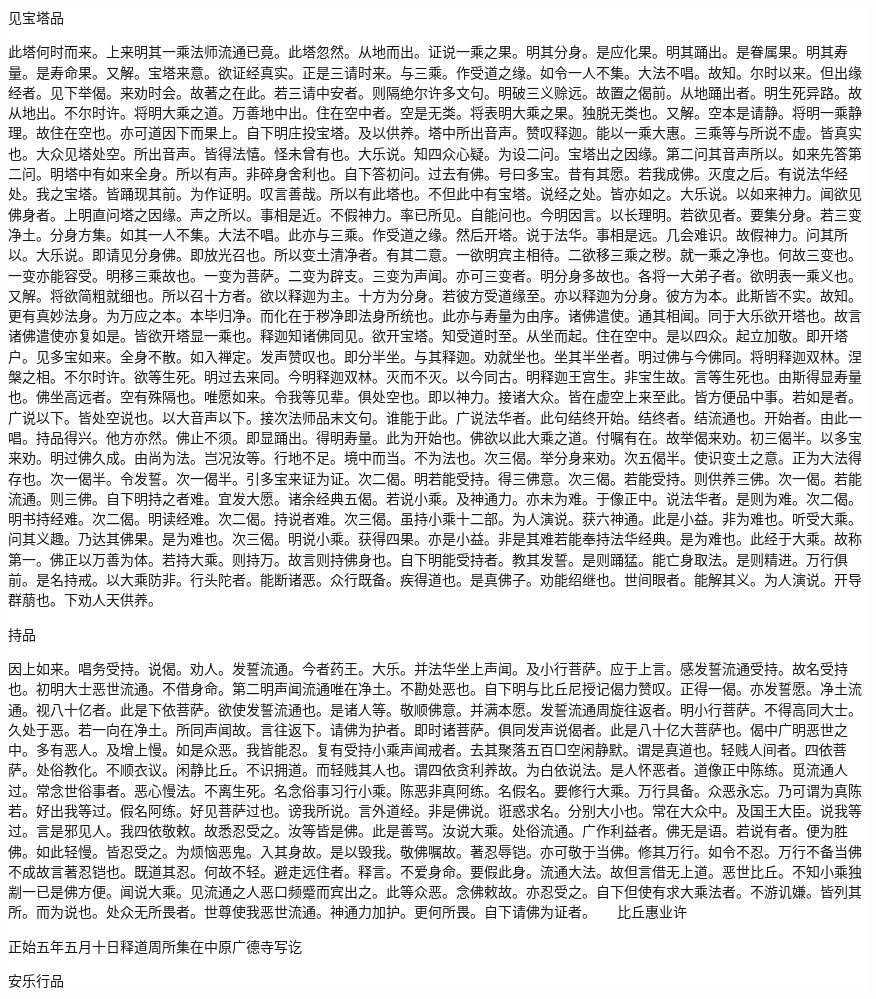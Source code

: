 见宝塔品  

此塔何时而来。上来明其一乘法师流通已竟。此塔忽然。从地而出。证说一乘之果。明其分身。是应化果。明其踊出。是眷属果。明其寿量。是寿命果。又解。宝塔来意。欲证经真实。正是三请时来。与三乘。作受道之缘。如令一人不集。大法不唱。故知。尔时以来。但出缘经者。见下举偈。来劝时会。故著之在此。若三请中安者。则隔绝尔许多文句。明破三义赊远。故置之偈前。从地踊出者。明生死异路。故从地出。不尔时许。将明大乘之道。万善地中出。住在空中者。空是无类。将表明大乘之果。独脱无类也。又解。空本是请静。将明一乘静理。故住在空也。亦可道因下而果上。自下明庄投宝塔。及以供养。塔中所出音声。赞叹释迦。能以一乘大惠。三乘等与所说不虚。皆真实也。大众见塔处空。所出音声。皆得法憘。怪未曾有也。大乐说。知四众心疑。为设二问。宝塔出之因缘。第二问其音声所以。如来先答第二问。明塔中有如来全身。所以有声。非碎身舍利也。自下答初问。过去有佛。号曰多宝。昔有其愿。若我成佛。灭度之后。有说法华经处。我之宝塔。皆踊现其前。为作证明。叹言善哉。所以有此塔也。不但此中有宝塔。说经之处。皆亦如之。大乐说。以如来神力。闻欲见佛身者。上明直问塔之因缘。声之所以。事相是近。不假神力。率已所见。自能问也。今明因言。以长理明。若欲见者。要集分身。若三变净土。分身方集。如其一人不集。大法不唱。此亦与三乘。作受道之缘。然后开塔。说于法华。事相是远。几会难识。故假神力。问其所以。大乐说。即请见分身佛。即放光召也。所以变土清净者。有其二意。一欲明宾主相待。二欲移三乘之秽。就一乘之净也。何故三变也。一变亦能容受。明移三乘故也。一变为菩萨。二变为辟支。三变为声闻。亦可三变者。明分身多故也。各将一大弟子者。欲明表一乘义也。又解。将欲简粗就细也。所以召十方者。欲以释迦为主。十方为分身。若彼方受道缘至。亦以释迦为分身。彼方为本。此斯皆不实。故知。更有真妙法身。为万应之本。本毕归净。而化在于秽净即法身所统也。此亦与寿量为由序。诸佛遣使。通其相闻。同于大乐欲开塔也。故言诸佛遣使亦复如是。皆欲开塔显一乘也。释迦知诸佛同见。欲开宝塔。知受道时至。从坐而起。住在空中。是以四众。起立加敬。即开塔户。见多宝如来。全身不散。如入禅定。发声赞叹也。即分半坐。与其释迦。劝就坐也。坐其半坐者。明过佛与今佛同。将明释迦双林。涅槃之相。不尔时许。欲等生死。明过去来同。今明释迦双林。灭而不灭。以今同古。明释迦王宫生。非宝生故。言等生死也。由斯得显寿量也。佛坐高远者。空有殊隔也。唯愿如来。令我等见辈。俱处空也。即以神力。接诸大众。皆在虚空上来至此。皆方便品中事。若如是者。广说以下。皆处空说也。以大音声以下。接次法师品末文句。谁能于此。广说法华者。此句结终开始。结终者。结流通也。开始者。由此一唱。持品得兴。他方亦然。佛止不须。即显踊出。得明寿量。此为开始也。佛欲以此大乘之道。付嘱有在。故举偈来劝。初三偈半。以多宝来劝。明过佛久成。由尚为法。岂况汝等。行地不足。境中而当。不为法也。次三偈。举分身来劝。次五偈半。使识变土之意。正为大法得存也。次一偈半。令发誓。次一偈半。引多宝来证为证。次二偈。明若能受持。得三佛意。次三偈。若能受持。则供养三佛。次一偈。若能流通。则三佛。自下明持之者难。宜发大愿。诸余经典五偈。若说小乘。及神通力。亦未为难。于像正中。说法华者。是则为难。次二偈。明书持经难。次二偈。明读经难。次二偈。持说者难。次三偈。虽持小乘十二部。为人演说。获六神通。此是小益。非为难也。听受大乘。问其义趣。乃达其佛果。是为难也。次三偈。明说小乘。获得四果。亦是小益。非是其难若能奉持法华经典。是为难也。此经于大乘。故称第一。佛正以万善为体。若持大乘。则持万。故言则持佛身也。自下明能受持者。教其发誓。是则踊猛。能亡身取法。是则精进。万行俱前。是名持戒。以大乘防非。行头陀者。能断诸恶。众行既备。疾得道也。是真佛子。劝能绍继也。世间眼者。能解其义。为人演说。开导群萠也。下劝人天供养。  

持品  

因上如来。唱务受持。说偈。劝人。发誓流通。今者药王。大乐。并法华坐上声闻。及小行菩萨。应于上言。感发誓流通受持。故名受持也。初明大士恶世流通。不借身命。第二明声闻流通唯在净土。不勘处恶也。自下明与比丘尼授记偈力赞叹。正得一偈。亦发誓愿。净土流通。视八十亿者。此是下依菩萨。欲使发誓流通也。是诸人等。敬顺佛意。并满本愿。发誓流通周旋往返者。明小行菩萨。不得高同大士。久处于恶。若一向在净土。所同声闻故。言往返下。请佛为护者。即时诸菩萨。俱同发声说偈者。此是八十亿大菩萨也。偈中广明恶世之中。多有恶人。及增上慢。如是众恶。我皆能忍。复有受持小乘声闻戒者。去其聚落五百□空闲静默。谓是真道也。轻贱人间者。四依菩萨。处俗教化。不顺衣议。闲静比丘。不识拥道。而轻贱其人也。谓四依贪利养故。为白依说法。是人怀恶者。道像正中陈练。觅流通人过。常念世俗事者。恶心慢法。不离生死。名念俗事习行小乘。陈恶非真阿练。名假名。要修行大乘。万行具备。众恶永忘。乃可谓为真陈若。好出我等过。假名阿练。好见菩萨过也。谤我所说。言外道经。非是佛说。诳惑求名。分别大小也。常在大众中。及国王大臣。说我等过。言是邪见人。我四依敬敕。故悉忍受之。汝等皆是佛。此是善骂。汝说大乘。处俗流通。广作利益者。佛无是语。若说有者。便为胜佛。如此轻慢。皆忍受之。为烦恼恶鬼。入其身故。是以毁我。敬佛嘱故。著忍辱铠。亦可敬于当佛。修其万行。如令不忍。万行不备当佛不成故言著忍铠也。既道其忍。何故不轻。避走远住者。释言。不爱身命。要假此身。流通大法。故但言借无上道。恶世比丘。不知小乘独剬一已是佛方便。闻说大乘。见流通之人恶口频蹙而宾出之。此等众恶。念佛敕故。亦忍受之。自下但使有求大乘法者。不游讥嫌。皆列其所。而为说也。处众无所畏者。世尊使我恶世流通。神通力加护。更何所畏。自下请佛为证者。　　比丘惠业许  

正始五年五月十日释道周所集在中原广德寺写讫  

安乐行品  
